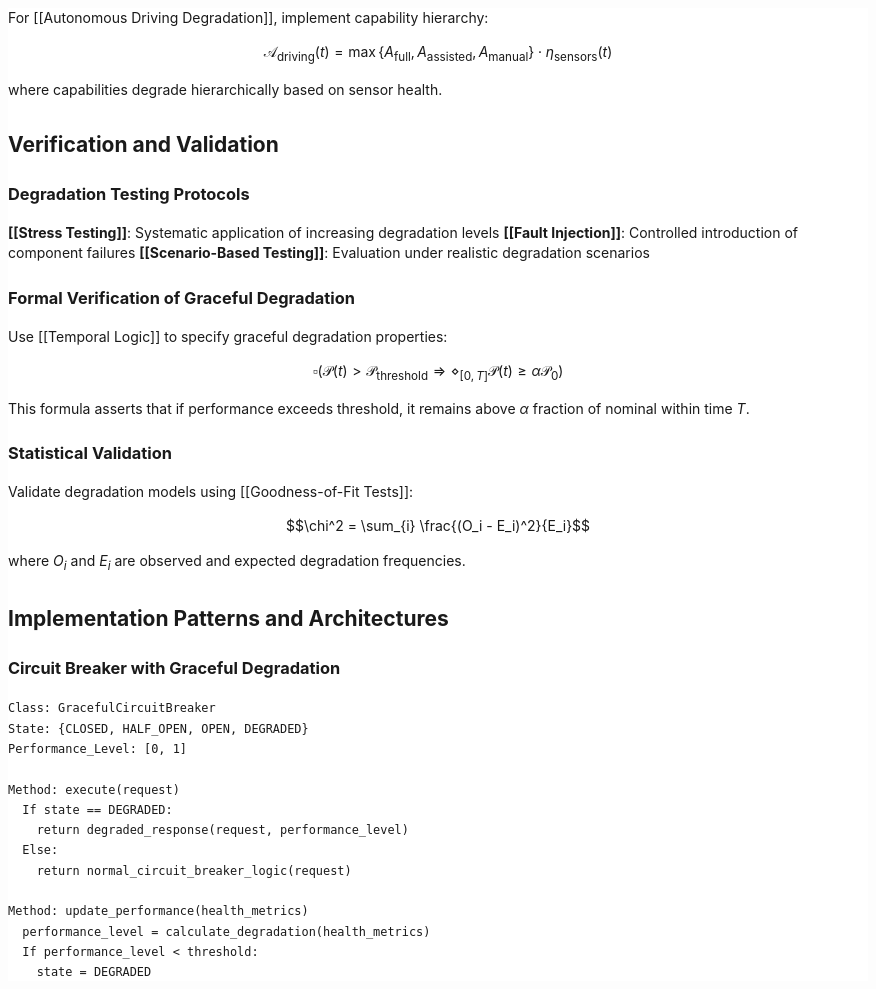 For [[Autonomous Driving Degradation]], implement capability hierarchy:

$$\mathcal{A}_{\text{driving}}(t) = \max\{A_{\text{full}}, A_{\text{assisted}}, A_{\text{manual}}\} \cdot \eta_{\text{sensors}}(t)$$

where capabilities degrade hierarchically based on sensor health.

## Verification and Validation

### Degradation Testing Protocols

**[[Stress Testing]]**: Systematic application of increasing degradation levels
**[[Fault Injection]]**: Controlled introduction of component failures
**[[Scenario-Based Testing]]**: Evaluation under realistic degradation scenarios

### Formal Verification of Graceful Degradation

Use [[Temporal Logic]] to specify graceful degradation properties:

$$\square(\mathcal{P}(t) > \mathcal{P}_{\text{threshold}} \Rightarrow \diamond_{[0,T]} \mathcal{P}(t) \geq \alpha \mathcal{P}_0)$$

This formula asserts that if performance exceeds threshold, it remains above $\alpha$ fraction of nominal within time $T$.

### Statistical Validation

Validate degradation models using [[Goodness-of-Fit Tests]]:

$$\chi^2 = \sum_{i} \frac{(O_i - E_i)^2}{E_i}$$

where $O_i$ and $E_i$ are observed and expected degradation frequencies.

## Implementation Patterns and Architectures

### Circuit Breaker with Graceful Degradation

```
Class: GracefulCircuitBreaker
State: {CLOSED, HALF_OPEN, OPEN, DEGRADED}
Performance_Level: [0, 1]

Method: execute(request)
  If state == DEGRADED:
    return degraded_response(request, performance_level)
  Else:
    return normal_circuit_breaker_logic(request)

Method: update_performance(health_metrics)
  performance_level = calculate_degradation(health_metrics)
  If performance_level < threshold:
    state = DEGRADED
```
